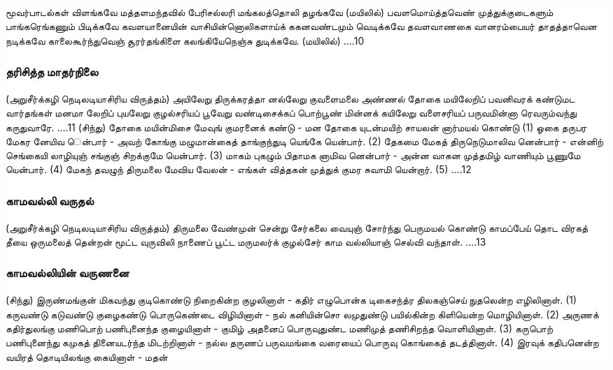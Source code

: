 மூவர்பாடல்கள் விளங்கவே
மத்தளமந்தவில் பேரிசல்லரி
மங்கலத்தொலி தழங்கவே (மயிலில்)
பவளமொய்த்தவெண் முத்துக்குடைகளும்
பாங்கரெங்கணும் பிடிக்கவே
கவளயானையின் வாசியின்னொலிகளாய்க்
ககனவண்டமும் வெடிக்கவே
தவளவாணகை வானரம்பையர்
தாதத்தாவென நடிக்கவே
காலைகூர்ந்துவெஞ் சூரர்தங்கிளை
கலங்கியேநெஞ்சு துடிக்கவே. (மயிலில்) ....10

### தரிசித்த மாதர்நிலை

(அறுசீர்க்கழி நெடிலடியாசிரிய விருத்தம்)
அயிலேறு திருக்கரத்தா னல்லேறு குவளைமலை
அண்ணல் தோகை
மயிலேறிப் பவனிவரக் கண்டுமட வார்தங்கள்
மனமா லேறிப்
புயலேறு குழல்சரியப் பூவேறு வண்டிசைக்கப்
பொற்பூண் மின்னக்
கயிலேறு வளைசரியப் பருவமின்னா ரெவரும்வந்து
கருதுவாரே. ....11
(சிந்து)
தோகை மயின்மிசை மேவுங் குமரனைக் கண்டு - மன
தோகை யுடன்மயிற் சாயலன் னார்மயல் கொண்டு (1)
ஓகை தருபர மேகர னேயிவ ென்பார் - அவற்
கோங்கு மழுமான்கைத் தாங்குந்துடி யெங்கே யென்பார். (2)
தேகமை மேகத் திருநெடுமாலிவ னென்பார் - என்னிற்
செங்கையி லாழியுஞ் சங்குஞ் சிறக்குமே யென்பார். (3)
மாகம் புகழும் பிதாமக னாமிவ னென்பார் - அன்ன
வாகன முத்தமிழ் வாணியும் பூணுமே யென்பார். (4)
மேகந் தவழுந் திருமலை மேவிய வேலன் - எங்கள்
வித்தகன் முத்துக் குமர சுவாமி யென்றார். (5) ....12

### காமவல்லி வருதல்

(அறுசீர்க்கழி நெடிலடியாசிரிய விருத்தம்)
திருமலை வேண்முன் சென்று சேர்கலை வையுஞ் சோர்ந்து
பெருமயல் கொண்டு காமப்பேய் தொட விரகத் தீயை
ஒருமலைத் தென்றன் மூட்ட வுருவிலி நாணைப் பூட்ட
மருமலர்க் குழல்சேர் காம வல்லியாஞ் செல்வி வந்தாள். ....13

### காமவல்லியின் வருணனை

(சிந்து)
இருண்மங்குன் மிகவந்து குடிகொண்டு நிறைகின்ற
குழலினாள் - கதிர்
எழுபொன்க டிகைசந்த்ர திலகஞ்செய் நுதலென்ற
எழிலினாள். (1)
கருவண்டு கடுவண்டு குழைகண்டு பொருகெண்டை
விழியினாள் - நல்
கனியின்சொ லமுதுண்டு பயில்கின்ற கிளியென்ற
மொழியினாள். (2)
அருணக் கதிர்துலங்கு மணிபொற் பணிபுனைந்த
குழையினாள் - குமிழ்
அதனைப் பொருவுதுண்ட மணிமுத் தணிசிறந்த
வொளியினாள். (3)
கருபொற் பணிபுனைந்து கமுகத் தினையடர்ந்த
மிடற்றினாள் - நல்ல
தருணப் பருவமங்கை வரையைப் பொருவு கொங்கைத்
தடத்தினாள். (4)
இரவுக் கதிபனென்ற வயிரத் தொடியிலங்கு
கையினாள் - மதன்